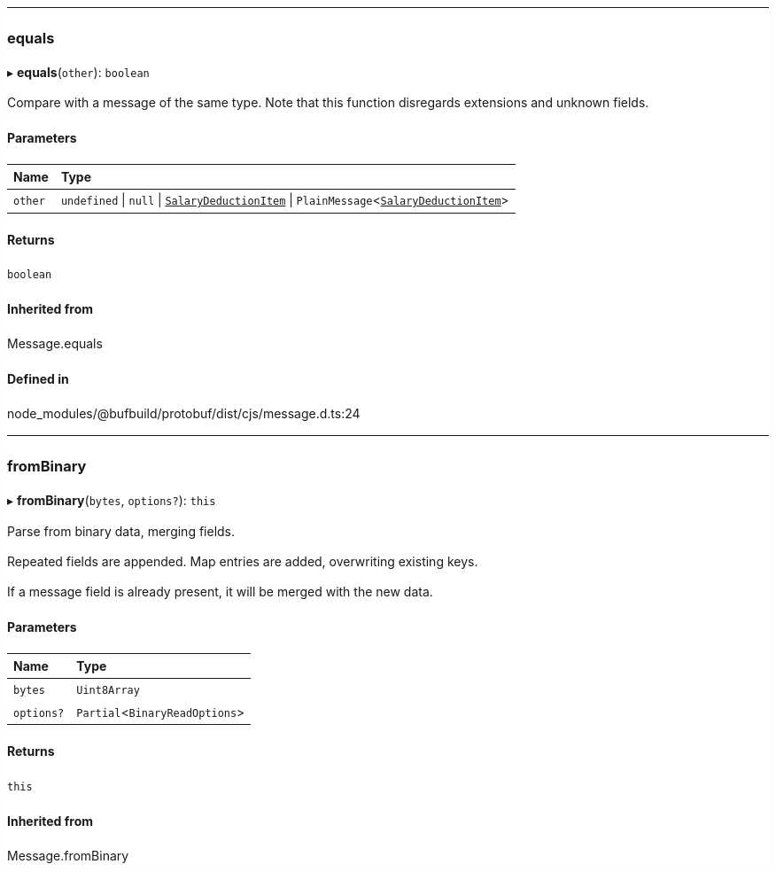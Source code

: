 ___

### equals

▸ **equals**(`other`): `boolean`

Compare with a message of the same type.
Note that this function disregards extensions and unknown fields.

#### Parameters

| Name | Type |
| :------ | :------ |
| `other` | `undefined` \| ``null`` \| [`SalaryDeductionItem`](SalaryDeductionItem.md) \| `PlainMessage`\<[`SalaryDeductionItem`](SalaryDeductionItem.md)\> |

#### Returns

`boolean`

#### Inherited from

Message.equals

#### Defined in

node_modules/@bufbuild/protobuf/dist/cjs/message.d.ts:24

___

### fromBinary

▸ **fromBinary**(`bytes`, `options?`): `this`

Parse from binary data, merging fields.

Repeated fields are appended. Map entries are added, overwriting
existing keys.

If a message field is already present, it will be merged with the
new data.

#### Parameters

| Name | Type |
| :------ | :------ |
| `bytes` | `Uint8Array` |
| `options?` | `Partial`\<`BinaryReadOptions`\> |

#### Returns

`this`

#### Inherited from

Message.fromBinary
